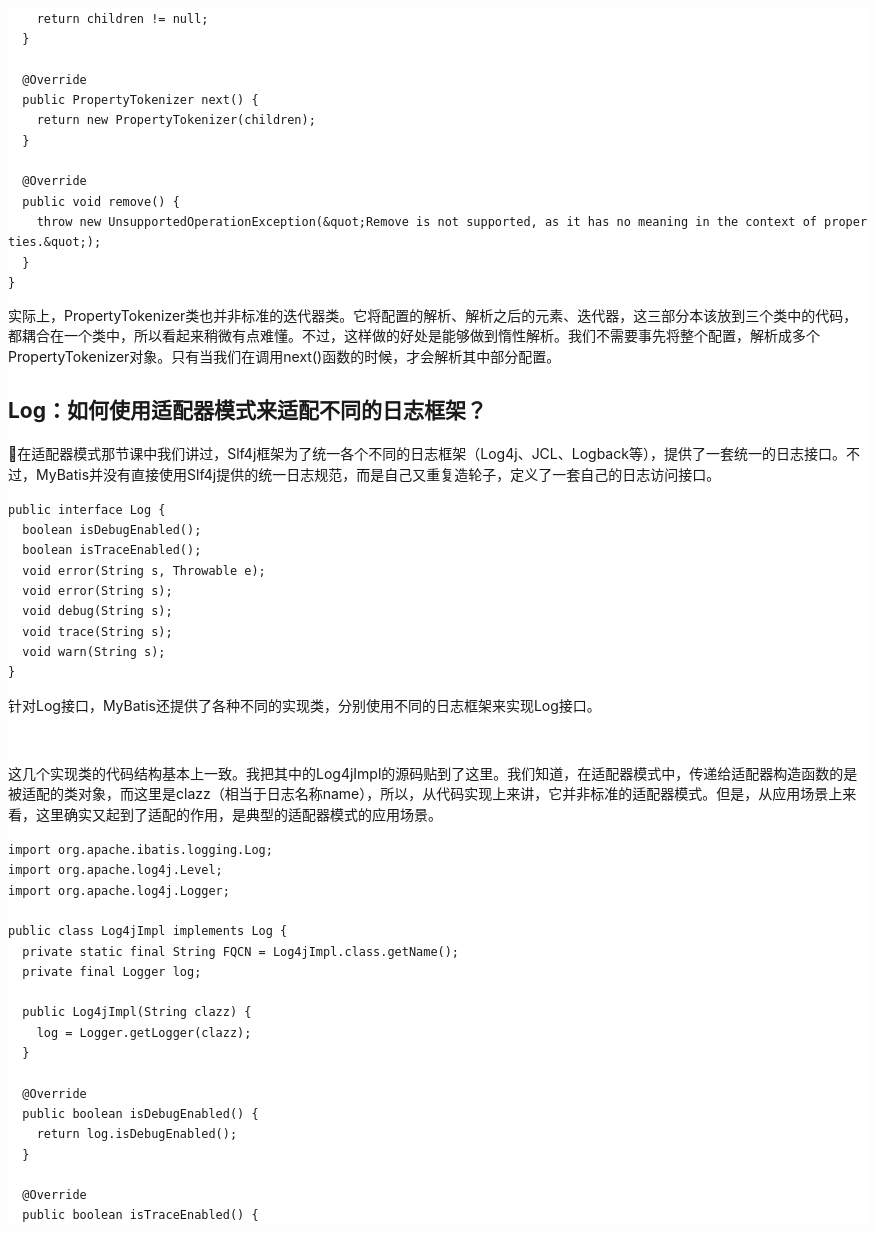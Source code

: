 ```
    return children != null;
  }

  @Override
  public PropertyTokenizer next() {
    return new PropertyTokenizer(children);
  }

  @Override
  public void remove() {
    throw new UnsupportedOperationException(&quot;Remove is not supported, as it has no meaning in the context of properties.&quot;);
  }
}

```

实际上，PropertyTokenizer类也并非标准的迭代器类。它将配置的解析、解析之后的元素、迭代器，这三部分本该放到三个类中的代码，都耦合在一个类中，所以看起来稍微有点难懂。不过，这样做的好处是能够做到惰性解析。我们不需要事先将整个配置，解析成多个PropertyTokenizer对象。只有当我们在调用next()函数的时候，才会解析其中部分配置。

## Log：如何使用适配器模式来适配不同的日志框架？

在适配器模式那节课中我们讲过，Slf4j框架为了统一各个不同的日志框架（Log4j、JCL、Logback等），提供了一套统一的日志接口。不过，MyBatis并没有直接使用Slf4j提供的统一日志规范，而是自己又重复造轮子，定义了一套自己的日志访问接口。

```
public interface Log {
  boolean isDebugEnabled();
  boolean isTraceEnabled();
  void error(String s, Throwable e);
  void error(String s);
  void debug(String s);
  void trace(String s);
  void warn(String s);
}

```

针对Log接口，MyBatis还提供了各种不同的实现类，分别使用不同的日志框架来实现Log接口。

<img src="https://static001.geekbang.org/resource/image/95/14/95946f9e9c524cc06279114f7a654f14.png" alt="">

这几个实现类的代码结构基本上一致。我把其中的Log4jImpl的源码贴到了这里。我们知道，在适配器模式中，传递给适配器构造函数的是被适配的类对象，而这里是clazz（相当于日志名称name），所以，从代码实现上来讲，它并非标准的适配器模式。但是，从应用场景上来看，这里确实又起到了适配的作用，是典型的适配器模式的应用场景。

```
import org.apache.ibatis.logging.Log;
import org.apache.log4j.Level;
import org.apache.log4j.Logger;

public class Log4jImpl implements Log {
  private static final String FQCN = Log4jImpl.class.getName();
  private final Logger log;

  public Log4jImpl(String clazz) {
    log = Logger.getLogger(clazz);
  }

  @Override
  public boolean isDebugEnabled() {
    return log.isDebugEnabled();
  }

  @Override
  public boolean isTraceEnabled() {
```